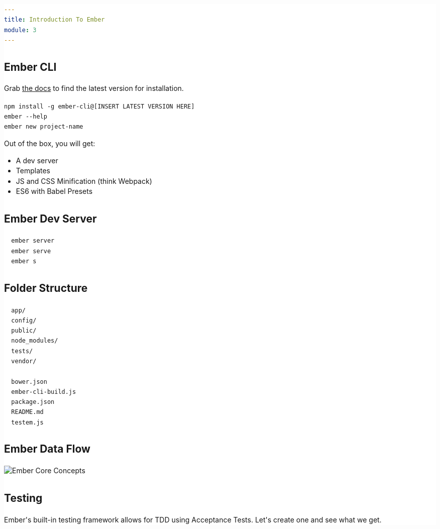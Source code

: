 ```yaml
---
title: Introduction To Ember
module: 3
---
```


## Ember CLI

Grab [the docs](https://guides.emberjs.com) to find the latest version for installation.

```
npm install -g ember-cli@[INSERT LATEST VERSION HERE]
ember --help
ember new project-name
```

Out of the box, you will get:  
* A dev server  
* Templates  
* JS and CSS Minification (think Webpack)  
* ES6 with Babel Presets  

## Ember Dev Server

```
  ember server
  ember serve
  ember s
```

## Folder Structure

```
  app/
  config/
  public/
  node_modules/
  tests/
  vendor/

  bower.json
  ember-cli-build.js
  package.json
  README.md
  testem.js
```

## Ember Data Flow
![Ember Core Concepts](https://guides.emberjs.com/v2.11.0/images/ember-core-concepts/ember-core-concepts.png)

## Testing
Ember's built-in testing framework allows for TDD using Acceptance Tests. Let's create one and see what we get.  

